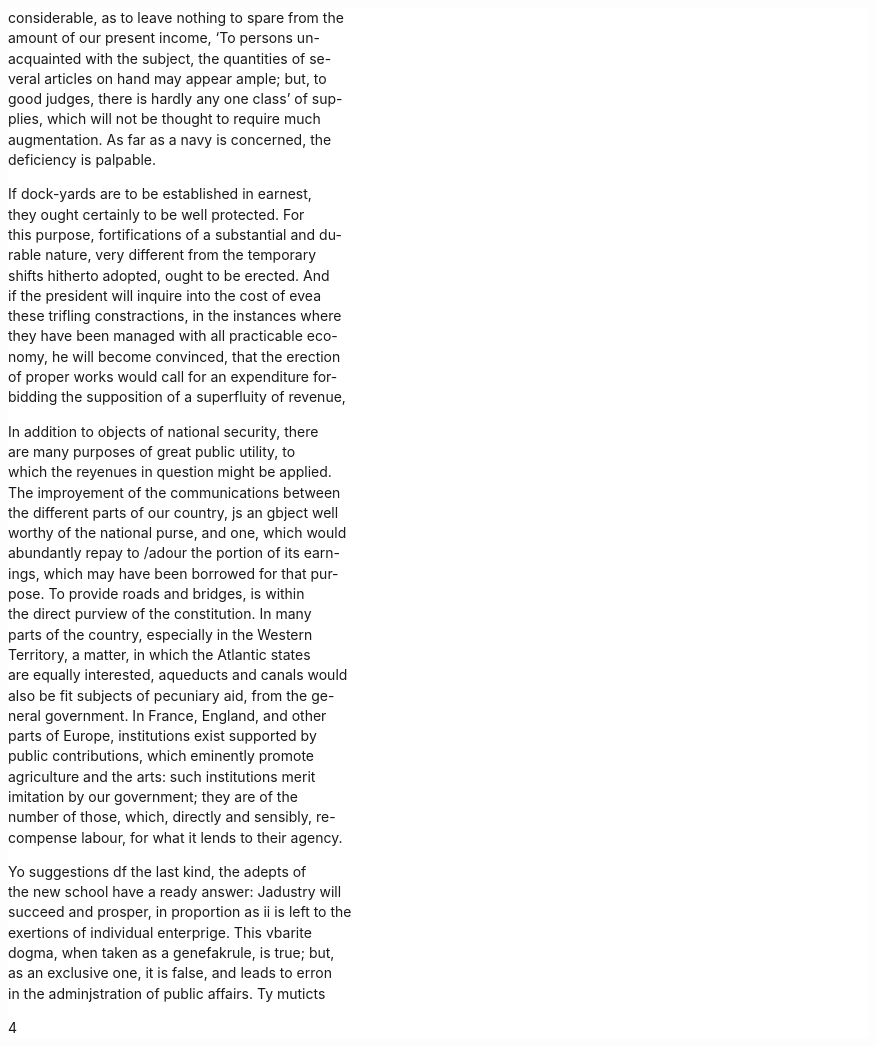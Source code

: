 considerable, as to leave nothing to spare from the  
amount of our present income, ‘To persons un-  
acquainted with the subject, the quantities of se-  
veral articles on hand may appear ample; but, to  
good judges, there is hardly any one class’ of sup-  
plies, which will not be thought to require much  
augmentation. As far as a navy is concerned, the  
deficiency is palpable.  
  
If dock-yards are to be established in earnest,  
they ought certainly to be well protected. For  
this purpose, fortifications of a substantial and du-  
rable nature, very different from the temporary  
shifts hitherto adopted, ought to be erected. And  
if the president will inquire into the cost of evea  
these trifling constractions, in the instances where  
they have been managed with all practicable eco-  
nomy, he will become convinced, that the erection  
of proper works would call for an expenditure for-  
bidding the supposition of a superfluity of revenue,  
  
In addition to objects of national security, there  
are many purposes of great public utility, to  
which the reyenues in question might be applied.  
The improyement of the communications between  
the different parts of our country, js an gbject well  
worthy of the national purse, and one, which would  
abundantly repay to /adour the portion of its earn-  
ings, which may have been borrowed for that pur-  
pose. To provide roads and bridges, is within  
the direct purview of the constitution. In many  
parts of the country, especially in the Western  
Territory, a matter, in which the Atlantic states  
are equally interested, aqueducts and canals would  
also be fit subjects of pecuniary aid, from the ge-  
neral government. In France, England, and other  
parts of Europe, institutions exist supported by  
public contributions, which eminently promote  
agriculture and the arts: such institutions merit  
imitation by our government; they are of the  
number of those, which, directly and sensibly, re-  
compense labour, for what it lends to their agency.  
  
Yo suggestions df the last kind, the adepts of  
the new school have a ready answer: Jadustry will  
succeed and prosper, in proportion as ii is left to the  
exertions of individual enterprige. This vbarite  
dogma, when taken as a genefakrule, is true; but,  
as an exclusive one, it is false, and leads to erron  
in the adminjstration of public affairs. Ty muticts  
  
4  
  